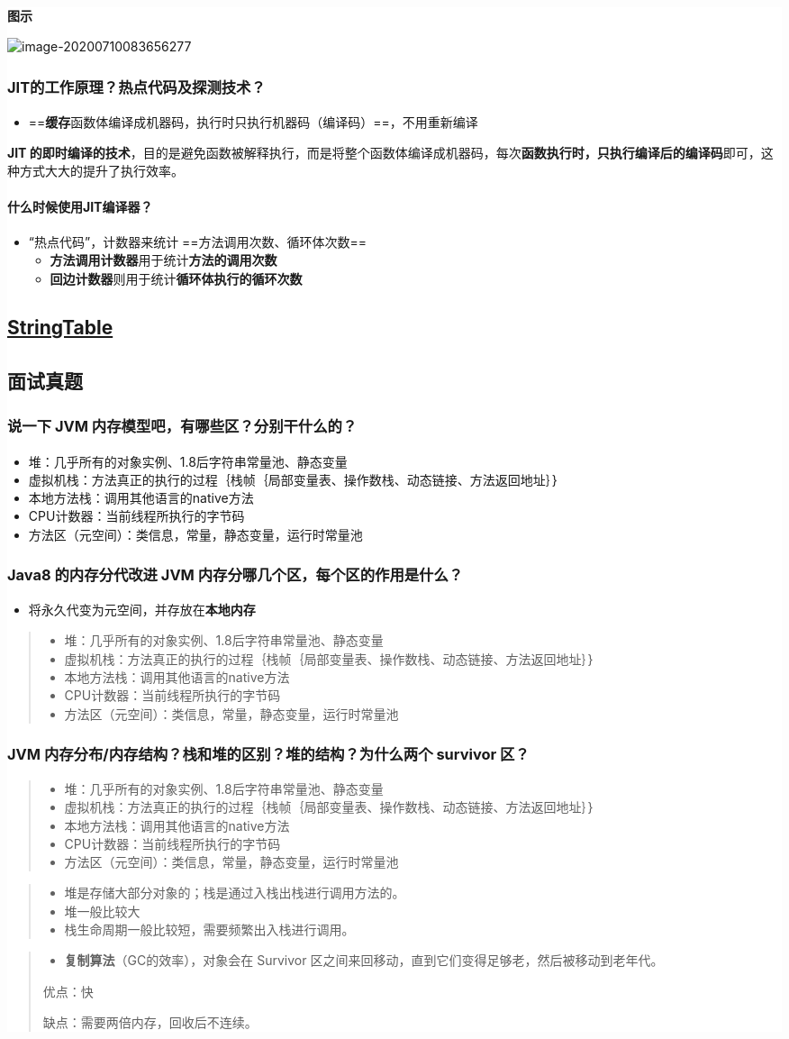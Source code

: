 **图示**

![image-20200710083656277](http://42.192.130.83:9000/picgo/imgs/f10a353479e6d2bca99abd4781fd9940.png)

### JIT的工作原理？热点代码及探测技术？

- ==**缓存**函数体编译成机器码，执行时只执行机器码（编译码）==，不用重新编译

**JIT 的即时编译的技术**，目的是避免函数被解释执行，而是将整个函数体编译成机器码，每次**函数执行时，只执行编译后的编译码**即可，这种方式大大的提升了执行效率。

#### 什么时候使用JIT编译器？

- “热点代码”，计数器来统计 ==方法调用次数、循环体次数==
  - **方法调用计数器**用于统计**方法的调用次数**
  - **回边计数器**则用于统计**循环体执行的循环次数**

## [StringTable](./StringTable.md)

## 面试真题

### 说一下 JVM 内存模型吧，有哪些区？分别干什么的？

- 堆：几乎所有的对象实例、1.8后字符串常量池、静态变量
- 虚拟机栈：方法真正的执行的过程｛栈帧｛局部变量表、操作数栈、动态链接、方法返回地址｝}
- 本地方法栈：调用其他语言的native方法
- CPU计数器：当前线程所执行的字节码
- 方法区（元空间）：类信息，常量，静态变量，运行时常量池

### Java8 的内存分代改进 JVM 内存分哪几个区，每个区的作用是什么？

- 将永久代变为元空间，并存放在**本地内存**

> - 堆：几乎所有的对象实例、1.8后字符串常量池、静态变量
> - 虚拟机栈：方法真正的执行的过程｛栈帧｛局部变量表、操作数栈、动态链接、方法返回地址｝}
> - 本地方法栈：调用其他语言的native方法
> - CPU计数器：当前线程所执行的字节码
> - 方法区（元空间）：类信息，常量，静态变量，运行时常量池

### JVM 内存分布/内存结构？栈和堆的区别？堆的结构？为什么两个 survivor 区？

> - 堆：几乎所有的对象实例、1.8后字符串常量池、静态变量
> - 虚拟机栈：方法真正的执行的过程｛栈帧｛局部变量表、操作数栈、动态链接、方法返回地址｝}
> - 本地方法栈：调用其他语言的native方法
> - CPU计数器：当前线程所执行的字节码
> - 方法区（元空间）：类信息，常量，静态变量，运行时常量池

> - 堆是存储大部分对象的；栈是通过入栈出栈进行调用方法的。
> - 堆一般比较大
> - 栈生命周期一般比较短，需要频繁出入栈进行调用。

> - **复制算法**（GC的效率），对象会在 Survivor 区之间来回移动，直到它们变得足够老，然后被移动到老年代。
>
> 优点：快
>
> 缺点：需要两倍内存，回收后不连续。
